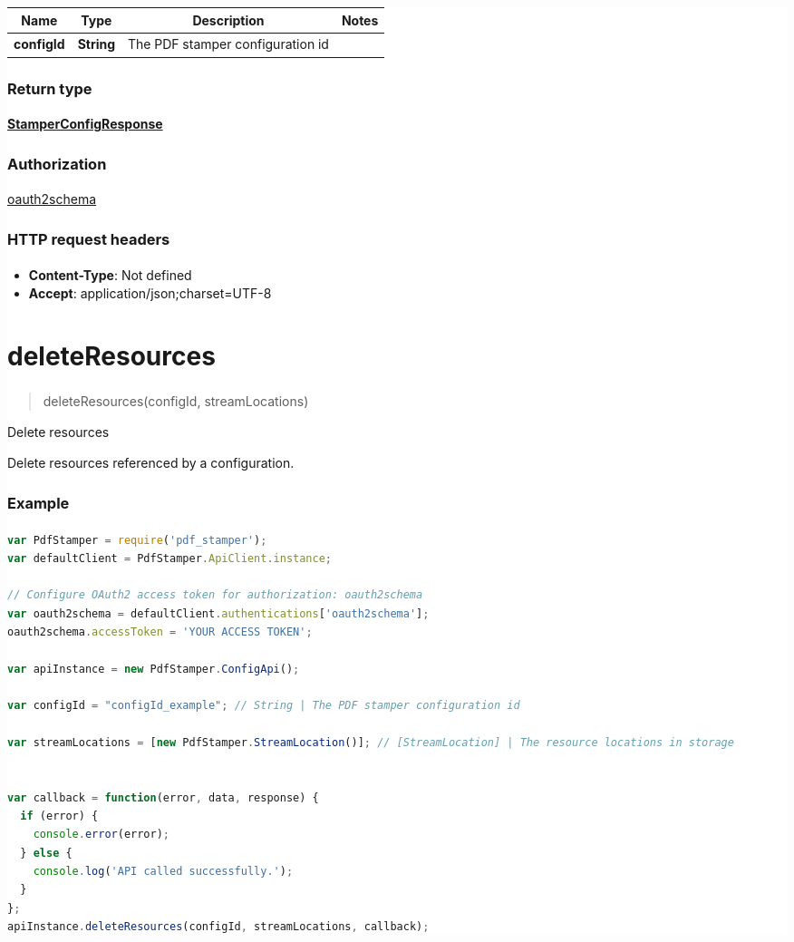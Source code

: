 Name | Type | Description  | Notes
------------- | ------------- | ------------- | -------------
 **configId** | **String**| The PDF stamper configuration id | 

### Return type

[**StamperConfigResponse**](StamperConfigResponse.md)

### Authorization

[oauth2schema](../README.md#oauth2schema)

### HTTP request headers

 - **Content-Type**: Not defined
 - **Accept**: application/json;charset=UTF-8

<a name="deleteResources"></a>
# **deleteResources**
> deleteResources(configId, streamLocations)

Delete resources

Delete resources referenced by a configuration.

### Example
```javascript
var PdfStamper = require('pdf_stamper');
var defaultClient = PdfStamper.ApiClient.instance;

// Configure OAuth2 access token for authorization: oauth2schema
var oauth2schema = defaultClient.authentications['oauth2schema'];
oauth2schema.accessToken = 'YOUR ACCESS TOKEN';

var apiInstance = new PdfStamper.ConfigApi();

var configId = "configId_example"; // String | The PDF stamper configuration id

var streamLocations = [new PdfStamper.StreamLocation()]; // [StreamLocation] | The resource locations in storage


var callback = function(error, data, response) {
  if (error) {
    console.error(error);
  } else {
    console.log('API called successfully.');
  }
};
apiInstance.deleteResources(configId, streamLocations, callback);
```
